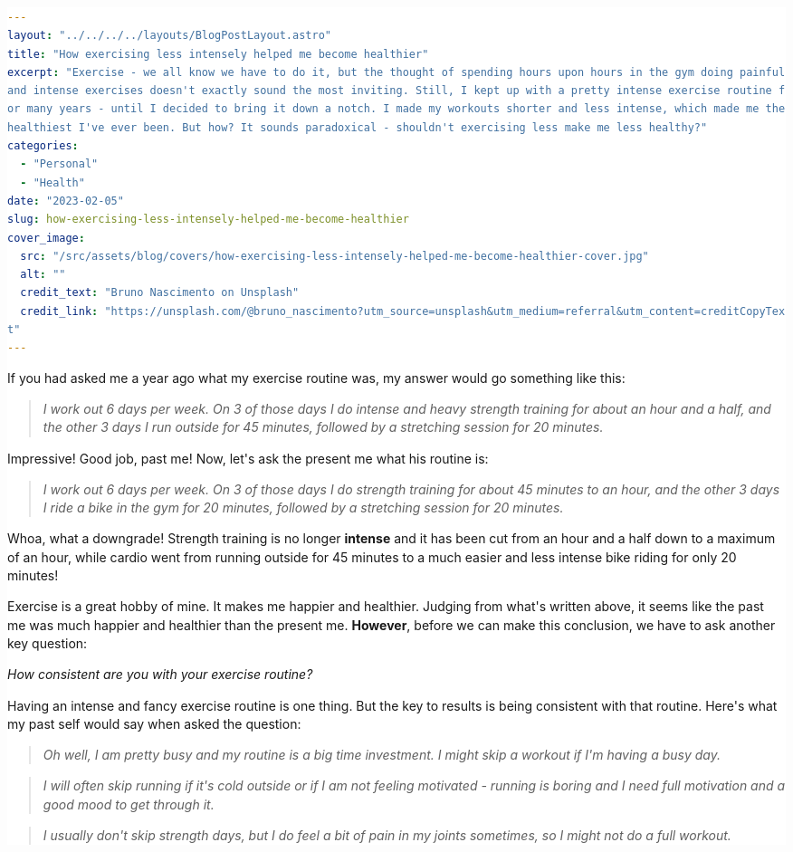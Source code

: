 ```yaml
---
layout: "../../../../layouts/BlogPostLayout.astro"
title: "How exercising less intensely helped me become healthier"
excerpt: "Exercise - we all know we have to do it, but the thought of spending hours upon hours in the gym doing painful and intense exercises doesn't exactly sound the most inviting. Still, I kept up with a pretty intense exercise routine for many years - until I decided to bring it down a notch. I made my workouts shorter and less intense, which made me the healthiest I've ever been. But how? It sounds paradoxical - shouldn't exercising less make me less healthy?"
categories:
  - "Personal"
  - "Health"
date: "2023-02-05"
slug: how-exercising-less-intensely-helped-me-become-healthier
cover_image:
  src: "/src/assets/blog/covers/how-exercising-less-intensely-helped-me-become-healthier-cover.jpg"
  alt: ""
  credit_text: "Bruno Nascimento on Unsplash"
  credit_link: "https://unsplash.com/@bruno_nascimento?utm_source=unsplash&utm_medium=referral&utm_content=creditCopyText"
---
```


If you had asked me a year ago what my exercise routine was, my answer would go something like this:

> _I work out 6 days per week. On 3 of those days I do intense and heavy strength training for about an hour and a half, and the other 3 days I run outside for 45 minutes, followed by a stretching session for 20 minutes._

Impressive! Good job, past me! Now, let's ask the present me what his routine is:

> _I work out 6 days per week. On 3 of those days I do strength training for about 45 minutes to an hour, and the other 3 days I ride a bike in the gym for 20 minutes, followed by a stretching session for 20 minutes._

Whoa, what a downgrade! Strength training is no longer **intense** and it has been cut from an hour and a half down to a maximum of an hour, while cardio went from running outside for 45 minutes to a much easier and less intense bike riding for only 20 minutes!

Exercise is a great hobby of mine. It makes me happier and healthier. Judging from what's written above, it seems like the past me was much happier and healthier than the present me. **However**, before we can make this conclusion, we have to ask another key question:

_How consistent are you with your exercise routine?_

Having an intense and fancy exercise routine is one thing. But the key to results is being consistent with that routine. Here's what my past self would say when asked the question:

> _Oh well, I am pretty busy and my routine is a big time investment. I might skip a workout if I'm having a busy day._

> _I will often skip running if it's cold outside or if I am not feeling motivated - running is boring and I need full motivation and a good mood to get through it._

> _I usually don't skip strength days, but I do feel a bit of pain in my joints sometimes, so I might not do a full workout._
